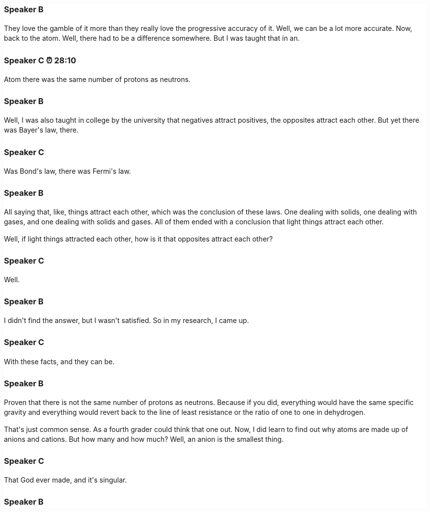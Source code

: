 ### Speaker B

They love the gamble of it more than they really love the progressive accuracy of it. Well, we can be a lot more accurate. Now, back to the atom. Well, there had to be a difference somewhere. But I was taught that in an.

### Speaker C ⏰ 28:10

Atom there was the same number of protons as neutrons.

### Speaker B

Well, I was also taught in college by the university that negatives attract positives, the opposites attract each other. But yet there was Bayer's law, there.

### Speaker C

Was Bond's law, there was Fermi's law.

### Speaker B

All saying that, like, things attract each other, which was the conclusion of these laws. One dealing with solids, one dealing with gases, and one dealing with solids and gases. All of them ended with a conclusion that light things attract each other.

Well, if light things attracted each other, how is it that opposites attract each other?

### Speaker C

Well.

### Speaker B

I didn't find the answer, but I wasn't satisfied. So in my research, I came up.

### Speaker C

With these facts, and they can be.

### Speaker B

Proven that there is not the same number of protons as neutrons. Because if you did, everything would have the same specific gravity and everything would revert back to the line of least resistance or the ratio of one to one in dehydrogen.

That's just common sense. As a fourth grader could think that one out. Now, I did learn to find out why atoms are made up of anions and cations. But how many and how much? Well, an anion is the smallest thing.

### Speaker C

That God ever made, and it's singular.

### Speaker B
